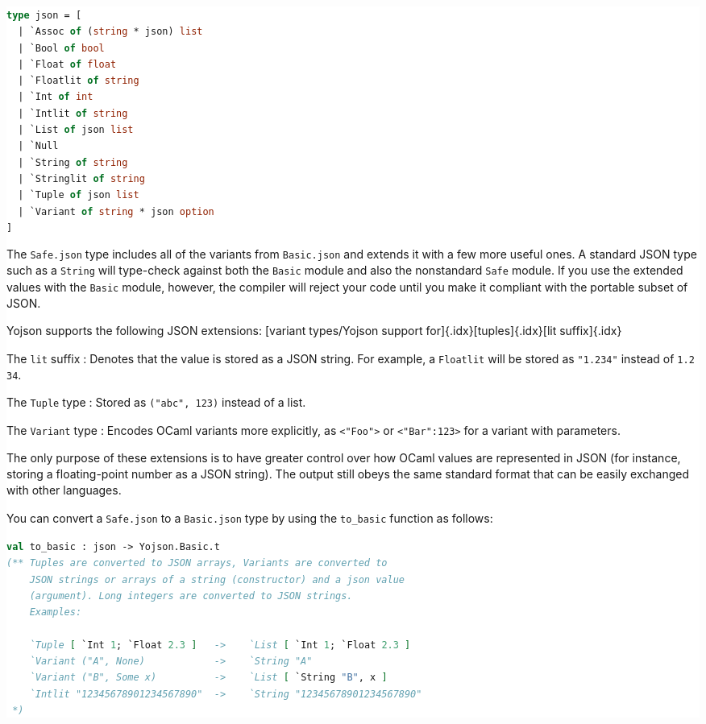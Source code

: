 ```ocaml file=examples/yojson_safe.mli,part=0
type json = [
  | `Assoc of (string * json) list
  | `Bool of bool
  | `Float of float
  | `Floatlit of string
  | `Int of int
  | `Intlit of string
  | `List of json list
  | `Null
  | `String of string
  | `Stringlit of string
  | `Tuple of json list
  | `Variant of string * json option
]
```

The `Safe.json` type includes all of the variants from `Basic.json` and
extends it with a few more useful ones. A standard JSON type such as a
`String` will type-check against both the `Basic` module and also the
nonstandard `Safe` module. If you use the extended values with the `Basic`
module, however, the compiler will reject your code until you make it
compliant with the portable subset of JSON.

Yojson supports the following JSON extensions: [variant types/Yojson support
for]{.idx}[tuples]{.idx}[lit suffix]{.idx}

The `lit` suffix
: Denotes that the value is stored as a JSON string. For example, a
  `Floatlit` will be stored as `"1.234"` instead of `1.234`.

The `Tuple` type
: Stored as `("abc", 123)` instead of a list.

The `Variant` type
: Encodes OCaml variants more explicitly, as `<"Foo">` or `<"Bar":123>` for a
  variant with parameters.

The only purpose of these extensions is to have greater control over how
OCaml values are represented in JSON (for instance, storing a floating-point
number as a JSON string). The output still obeys the same standard format
that can be easily exchanged with other languages.

You can convert a `Safe.json` to a `Basic.json` type by using the `to_basic`
function as follows:

```ocaml file=examples/yojson_safe.mli,part=1
val to_basic : json -> Yojson.Basic.t
(** Tuples are converted to JSON arrays, Variants are converted to
    JSON strings or arrays of a string (constructor) and a json value
    (argument). Long integers are converted to JSON strings.
    Examples:

    `Tuple [ `Int 1; `Float 2.3 ]   ->    `List [ `Int 1; `Float 2.3 ]
    `Variant ("A", None)            ->    `String "A"
    `Variant ("B", Some x)          ->    `List [ `String "B", x ]
    `Intlit "12345678901234567890"  ->    `String "12345678901234567890"
 *)
```
